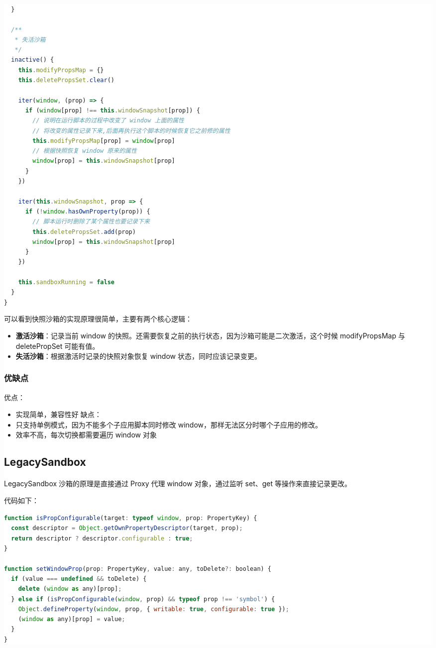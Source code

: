 ```js
  }

  /**
   * 失活沙箱
   */
  inactive() {
    this.modifyPropsMap = {}
    this.deletePropsSet.clear()

    iter(window, (prop) => {
      if (window[prop] !== this.windowSnapshot[prop]) {
        // 说明在运行脚本的过程中改变了 window 上面的属性
        // 将改变的属性记录下来,后面再执行这个脚本的时候恢复它之前修的属性
        this.modifyPropsMap[prop] = window[prop]
        // 根据快照恢复 window 原来的属性
        window[prop] = this.windowSnapshot[prop]
      }
    })

    iter(this.windowSnapshot, prop => {
      if (!window.hasOwnProperty(prop)) {
        // 脚本运行时删除了某个属性也要记录下来
        this.deletePropsSet.add(prop)
        window[prop] = this.windowSnapshot[prop]
      }
    })

    this.sandboxRunning = false
  }
}
```

可以看到快照沙箱的实现原理很简单，主要有两个核心逻辑：
- **激活沙箱**：记录当前 window 的快照。还需要恢复之前的执行状态，因为沙箱可能是二次激活，这个时候 modifyPropsMap 与 deletePropSet 可能有值。
- **失活沙箱**：根据激活时记录的快照对象恢复 window 状态，同时应该记录变更。

### 优缺点
优点：
- 实现简单，兼容性好
缺点：
- 只支持单例模式，因为不能多个子应用脚本同时修改 window，那样无法区分时哪个子应用的修改。
- 效率不高，每次切换都需要遍历 window 对象


## LegacySandbox

LegacySandbox 沙箱的原理是直接通过 Proxy 代理 window 对象，通过监听 set、get 等操作来直接记录更改。

代码如下：

```js
function isPropConfigurable(target: typeof window, prop: PropertyKey) {
  const descriptor = Object.getOwnPropertyDescriptor(target, prop);
  return descriptor ? descriptor.configurable : true;
}

function setWindowProp(prop: PropertyKey, value: any, toDelete?: boolean) {
  if (value === undefined && toDelete) {
    delete (window as any)[prop];
  } else if (isPropConfigurable(window, prop) && typeof prop !== 'symbol') {
    Object.defineProperty(window, prop, { writable: true, configurable: true });
    (window as any)[prop] = value;
  }
}
```